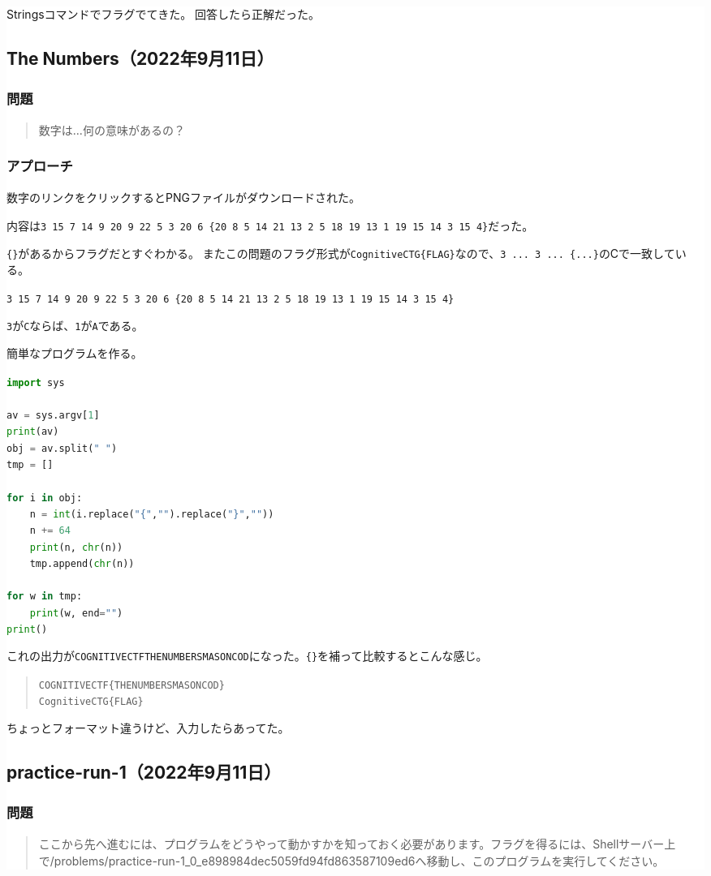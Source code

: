 Stringsコマンドでフラグでてきた。
回答したら正解だった。

## The Numbers（2022年9月11日）

### 問題
> 数字は...何の意味があるの？

### アプローチ

数字のリンクをクリックするとPNGファイルがダウンロードされた。

内容は`3 15 7 14 9 20 9 22 5 3 20 6 {20 8 5 14 21 13 2 5 18 19 13 1 19 15 14 3 15 4}`だった。

`{}`があるからフラグだとすぐわかる。
またこの問題のフラグ形式が`CognitiveCTG{FLAG}`なので、`3 ... 3 ... {...}`のCで一致している。

`3 15 7 14 9 20 9 22 5 3 20 6 {20 8 5 14 21 13 2 5 18 19 13 1 19 15 14 3 15 4}`

`3`が`C`ならば、`1`が`A`である。

簡単なプログラムを作る。

```python
import sys

av = sys.argv[1]
print(av)
obj = av.split(" ")
tmp = []

for i in obj:
    n = int(i.replace("{","").replace("}",""))
    n += 64
    print(n, chr(n))
    tmp.append(chr(n))

for w in tmp:
    print(w, end="")
print()
```

これの出力が`COGNITIVECTFTHENUMBERSMASONCOD`になった。`{}`を補って比較するとこんな感じ。
> `COGNITIVECTF{THENUMBERSMASONCOD}`<br>
> `CognitiveCTG{FLAG}`<br>

ちょっとフォーマット違うけど、入力したらあってた。

## practice-run-1（2022年9月11日）

### 問題
> ここから先へ進むには、プログラムをどうやって動かすかを知っておく必要があります。フラグを得るには、Shellサーバー上で/problems/practice-run-1_0_e898984dec5059fd94fd863587109ed6へ移動し、このプログラムを実行してください。
